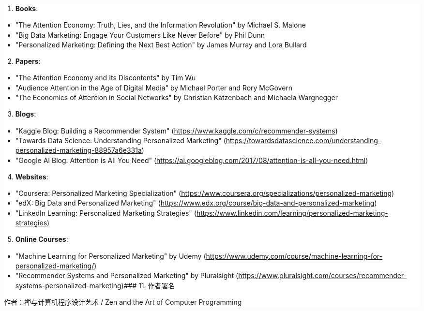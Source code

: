 1. **Books**:

- "The Attention Economy: Truth, Lies, and the Information Revolution" by Michael S. Malone
- "Big Data Marketing: Engage Your Customers Like Never Before" by Phil Dunn
- "Personalized Marketing: Defining the Next Best Action" by James Murray and Lora Bullard

2. **Papers**:

- "The Attention Economy and Its Discontents" by Tim Wu
- "Audience Attention in the Age of Digital Media" by Michael Porter and Rory McGovern
- "The Economics of Attention in Social Networks" by Christian Katzenbach and Michaela Wargnegger

3. **Blogs**:

- "Kaggle Blog: Building a Recommender System" (<https://www.kaggle.com/c/recommender-systems>)
- "Towards Data Science: Understanding Personalized Marketing" (<https://towardsdatascience.com/understanding-personalized-marketing-88957a6e331a>)
- "Google AI Blog: Attention is All You Need" (<https://ai.googleblog.com/2017/08/attention-is-all-you-need.html>)

4. **Websites**:

- "Coursera: Personalized Marketing Specialization" (<https://www.coursera.org/specializations/personalized-marketing>)
- "edX: Big Data and Personalized Marketing" (<https://www.edx.org/course/big-data-and-personalized-marketing>)
- "LinkedIn Learning: Personalized Marketing Strategies" (<https://www.linkedin.com/learning/personalized-marketing-strategies>)

5. **Online Courses**:

- "Machine Learning for Personalized Marketing" by Udemy (<https://www.udemy.com/course/machine-learning-for-personalized-marketing/>)
- "Recommender Systems and Personalized Marketing" by Pluralsight (<https://www.pluralsight.com/courses/recommender-systems-personalized-marketing>)### 11. 作者署名

作者：禅与计算机程序设计艺术 / Zen and the Art of Computer Programming

